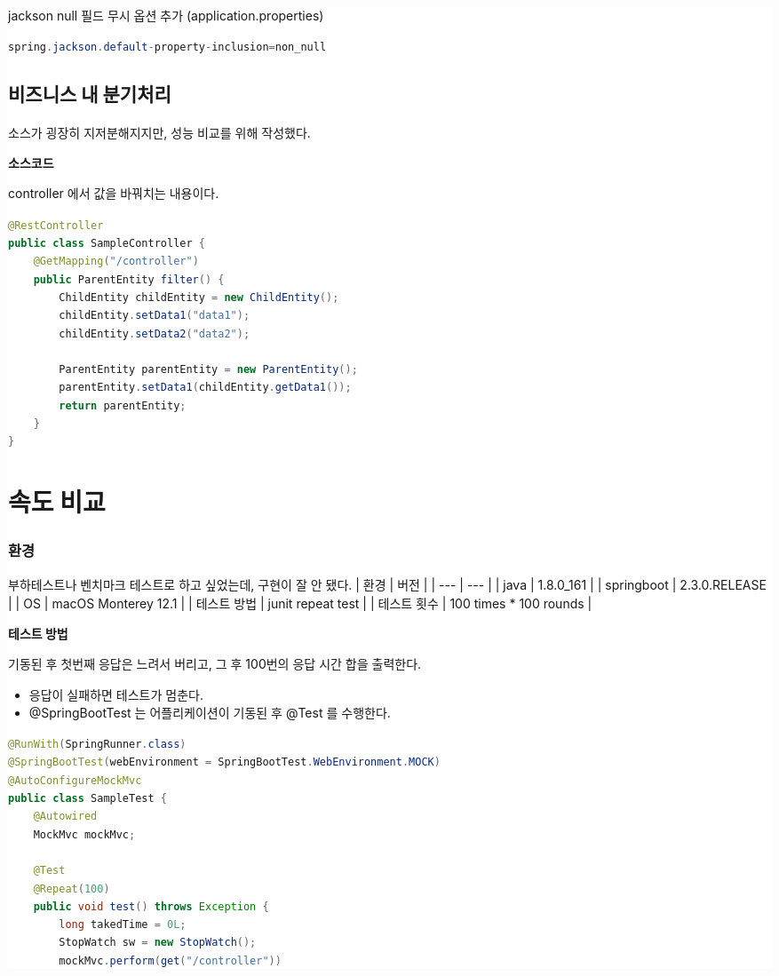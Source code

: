 jackson null 필드 무시 옵션 추가 (application.properties)

```java
spring.jackson.default-property-inclusion=non_null
```

## 비즈니스 내 분기처리

소스가 굉장히 지저분해지지만, 성능 비교를 위해 작성했다.

**소스코드**

controller 에서 값을 바꿔치는 내용이다.

```java
@RestController
public class SampleController {
    @GetMapping("/controller")
    public ParentEntity filter() {
        ChildEntity childEntity = new ChildEntity();
        childEntity.setData1("data1");
        childEntity.setData2("data2");

        ParentEntity parentEntity = new ParentEntity();
        parentEntity.setData1(childEntity.getData1());
        return parentEntity;
    }
}
```

# 속도 비교

### 환경

부하테스트나 벤치마크 테스트로 하고 싶었는데, 구현이 잘 안 됐다.
| 환경 | 버전 |
| --- | --- |
| java | 1.8.0_161 |
| springboot | 2.3.0.RELEASE |
| OS | macOS Monterey 12.1 |
| 테스트 방법 | junit repeat test |
| 테스트 횟수 | 100 times * 100 rounds |

**테스트 방법**

기동된 후 첫번째 응답은 느려서 버리고, 그 후 100번의 응답 시간 합을 출력한다.

- 응답이 실패하면 테스트가 멈춘다.
- @SpringBootTest 는 어플리케이션이 기동된 후 @Test 를 수행한다.

```java
@RunWith(SpringRunner.class)
@SpringBootTest(webEnvironment = SpringBootTest.WebEnvironment.MOCK)
@AutoConfigureMockMvc
public class SampleTest {
    @Autowired
    MockMvc mockMvc;

    @Test
    @Repeat(100)
    public void test() throws Exception {
        long takedTime = 0L;
        StopWatch sw = new StopWatch();
        mockMvc.perform(get("/controller"))
```